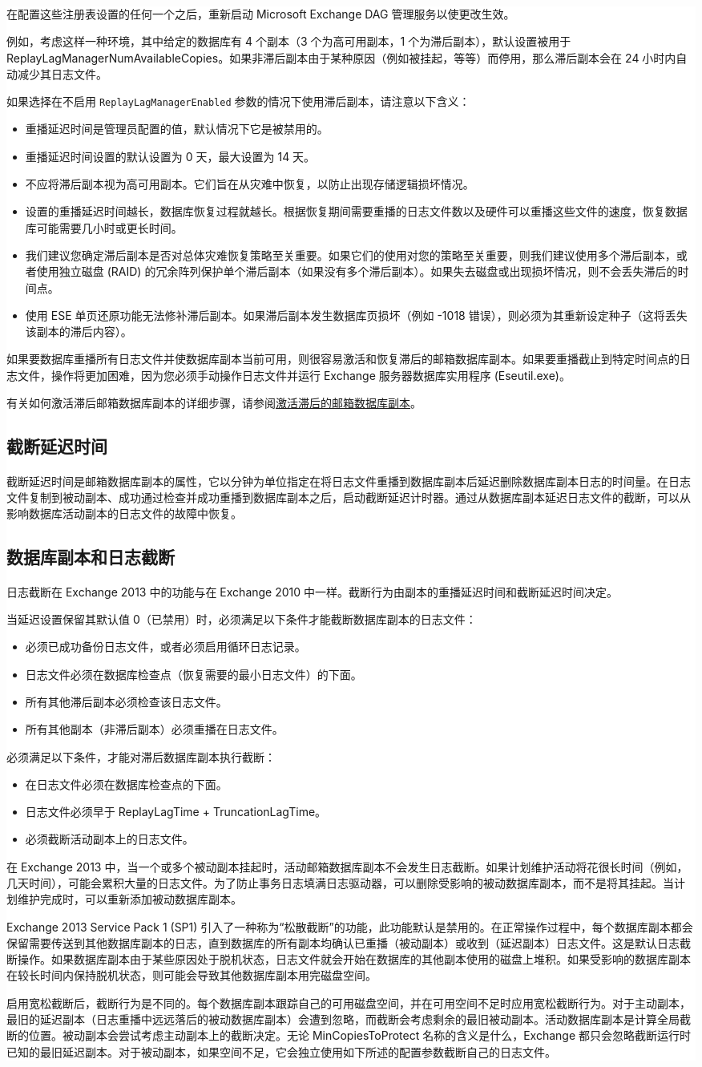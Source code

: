 在配置这些注册表设置的任何一个之后，重新启动 Microsoft Exchange DAG 管理服务以使更改生效。

例如，考虑这样一种环境，其中给定的数据库有 4 个副本（3 个为高可用副本，1 个为滞后副本），默认设置被用于 ReplayLagManagerNumAvailableCopies。如果非滞后副本由于某种原因（例如被挂起，等等）而停用，那么滞后副本会在 24 小时内自动减少其日志文件。

如果选择在不启用 `ReplayLagManagerEnabled` 参数的情况下使用滞后副本，请注意以下含义：

  - 重播延迟时间是管理员配置的值，默认情况下它是被禁用的。

  - 重播延迟时间设置的默认设置为 0 天，最大设置为 14 天。

  - 不应将滞后副本视为高可用副本。它们旨在从灾难中恢复，以防止出现存储逻辑损坏情况。

  - 设置的重播延迟时间越长，数据库恢复过程就越长。根据恢复期间需要重播的日志文件数以及硬件可以重播这些文件的速度，恢复数据库可能需要几小时或更长时间。

  - 我们建议您确定滞后副本是否对总体灾难恢复策略至关重要。如果它们的使用对您的策略至关重要，则我们建议使用多个滞后副本，或者使用独立磁盘 (RAID) 的冗余阵列保护单个滞后副本（如果没有多个滞后副本）。如果失去磁盘或出现损坏情况，则不会丢失滞后的时间点。

  - 使用 ESE 单页还原功能无法修补滞后副本。如果滞后副本发生数据库页损坏（例如 -1018 错误），则必须为其重新设定种子（这将丢失该副本的滞后内容）。

如果要数据库重播所有日志文件并使数据库副本当前可用，则很容易激活和恢复滞后的邮箱数据库副本。如果要重播截止到特定时间点的日志文件，操作将更加困难，因为您必须手动操作日志文件并运行 Exchange 服务器数据库实用程序 (Eseutil.exe)。

有关如何激活滞后邮箱数据库副本的详细步骤，请参阅[激活滞后的邮箱数据库副本](activate-a-lagged-mailbox-database-copy-exchange-2013-help.md)。

## 截断延迟时间

截断延迟时间是邮箱数据库副本的属性，它以分钟为单位指定在将日志文件重播到数据库副本后延迟删除数据库副本日志的时间量。在日志文件复制到被动副本、成功通过检查并成功重播到数据库副本之后，启动截断延迟计时器。通过从数据库副本延迟日志文件的截断，可以从影响数据库活动副本的日志文件的故障中恢复。

## 数据库副本和日志截断

日志截断在 Exchange 2013 中的功能与在 Exchange 2010 中一样。截断行为由副本的重播延迟时间和截断延迟时间决定。

当延迟设置保留其默认值 0（已禁用）时，必须满足以下条件才能截断数据库副本的日志文件：

  - 必须已成功备份日志文件，或者必须启用循环日志记录。

  - 日志文件必须在数据库检查点（恢复需要的最小日志文件）的下面。

  - 所有其他滞后副本必须检查该日志文件。

  - 所有其他副本（非滞后副本）必须重播在日志文件。

必须满足以下条件，才能对滞后数据库副本执行截断：

  - 在日志文件必须在数据库检查点的下面。

  - 日志文件必须早于 ReplayLagTime + TruncationLagTime。

  - 必须截断活动副本上的日志文件。

在 Exchange 2013 中，当一个或多个被动副本挂起时，活动邮箱数据库副本不会发生日志截断。如果计划维护活动将花很长时间（例如，几天时间），可能会累积大量的日志文件。为了防止事务日志填满日志驱动器，可以删除受影响的被动数据库副本，而不是将其挂起。当计划维护完成时，可以重新添加被动数据库副本。

Exchange 2013 Service Pack 1 (SP1) 引入了一种称为“松散截断”的功能，此功能默认是禁用的。在正常操作过程中，每个数据库副本都会保留需要传送到其他数据库副本的日志，直到数据库的所有副本均确认已重播（被动副本）或收到（延迟副本）日志文件。这是默认日志截断操作。如果数据库副本由于某些原因处于脱机状态，日志文件就会开始在数据库的其他副本使用的磁盘上堆积。如果受影响的数据库副本在较长时间内保持脱机状态，则可能会导致其他数据库副本用完磁盘空间。

启用宽松截断后，截断行为是不同的。每个数据库副本跟踪自己的可用磁盘空间，并在可用空间不足时应用宽松截断行为。对于主动副本，最旧的延迟副本（日志重播中远远落后的被动数据库副本）会遭到忽略，而截断会考虑剩余的最旧被动副本。活动数据库副本是计算全局截断的位置。被动副本会尝试考虑主动副本上的截断决定。无论 MinCopiesToProtect 名称的含义是什么，Exchange 都只会忽略截断运行时已知的最旧延迟副本。对于被动副本，如果空间不足，它会独立使用如下所述的配置参数截断自己的日志文件。
